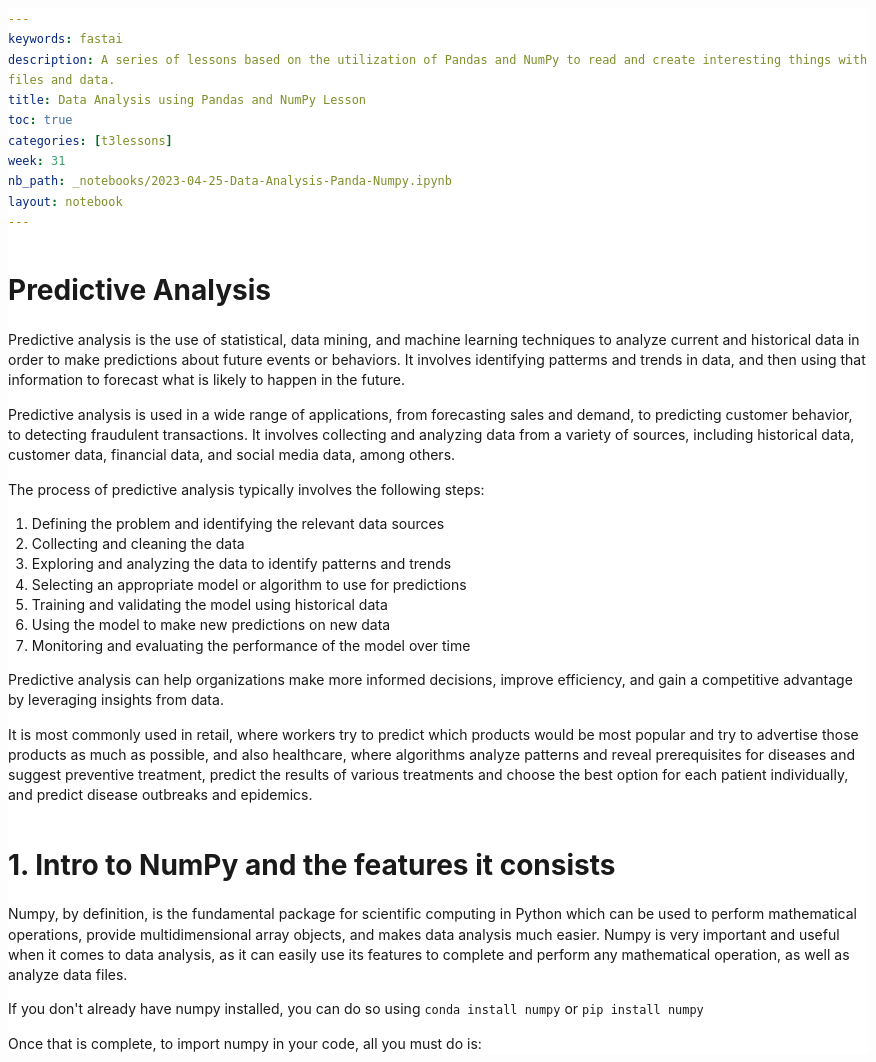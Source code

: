 ```yaml
---
keywords: fastai
description: A series of lessons based on the utilization of Pandas and NumPy to read and create interesting things with files and data. 
title: Data Analysis using Pandas and NumPy Lesson
toc: true
categories: [t3lessons]
week: 31
nb_path: _notebooks/2023-04-25-Data-Analysis-Panda-Numpy.ipynb
layout: notebook
---
```




<div class="container" id="notebook-container">
        
<div class="cell border-box-sizing text_cell rendered"><div class="inner_cell">
<div class="text_cell_render border-box-sizing rendered_html">
<h1 id="Predictive-Analysis">Predictive Analysis<a class="anchor-link" href="#Predictive-Analysis"> </a></h1><p>Predictive analysis is the use of statistical, data mining, and machine learning techniques to analyze current and historical data in order to make predictions about future events or behaviors. It involves identifying patterms and trends in data, and then using that information to forecast what is likely to happen in the future.</p>
<p>Predictive analysis is used in a wide range of applications, from forecasting sales and demand, to predicting customer behavior, to detecting fraudulent transactions. It involves collecting and analyzing data from a variety of sources, including historical data, customer data, financial data, and social media data, among others.</p>
<p>The process of predictive analysis typically involves the following steps:</p>
<ol>
<li>Defining the problem and identifying the relevant data sources</li>
<li>Collecting and cleaning the data</li>
<li>Exploring and analyzing the data to identify patterns and trends</li>
<li>Selecting an appropriate model or algorithm to use for predictions</li>
<li>Training and validating the model using historical data</li>
<li>Using the model to make new predictions on new data</li>
<li>Monitoring and evaluating the performance of the model over time</li>
</ol>
<p>Predictive analysis can help organizations make more informed decisions, improve efficiency, and gain a competitive advantage by leveraging insights from data.</p>
<p>It is most commonly used in retail, where workers try to predict which products would be most popular and try to advertise those products as much as possible, and also healthcare, where algorithms analyze patterns and reveal prerequisites for diseases and suggest preventive treatment, predict the results of various treatments and choose the best option for each patient individually, and predict disease outbreaks and epidemics.</p>

</div>
</div>
</div>
<div class="cell border-box-sizing text_cell rendered"><div class="inner_cell">
<div class="text_cell_render border-box-sizing rendered_html">
<h1 id="1.-Intro-to-NumPy-and-the-features-it-consists">1. Intro to NumPy and the features it consists<a class="anchor-link" href="#1.-Intro-to-NumPy-and-the-features-it-consists"> </a></h1><p>Numpy, by definition, is the fundamental package for scientific computing in Python which can be used to perform mathematical operations, provide multidimensional array objects, and makes data analysis much easier. Numpy is very important and useful when it comes to data analysis, as it can easily use its features to complete and perform any mathematical operation, as well as analyze data files.</p>
<p>If you don't already have numpy installed, you can do so using <code>conda install numpy</code> or <code>pip install numpy</code></p>
<p>Once that is complete, to import numpy in your code, all you must do is:</p>

